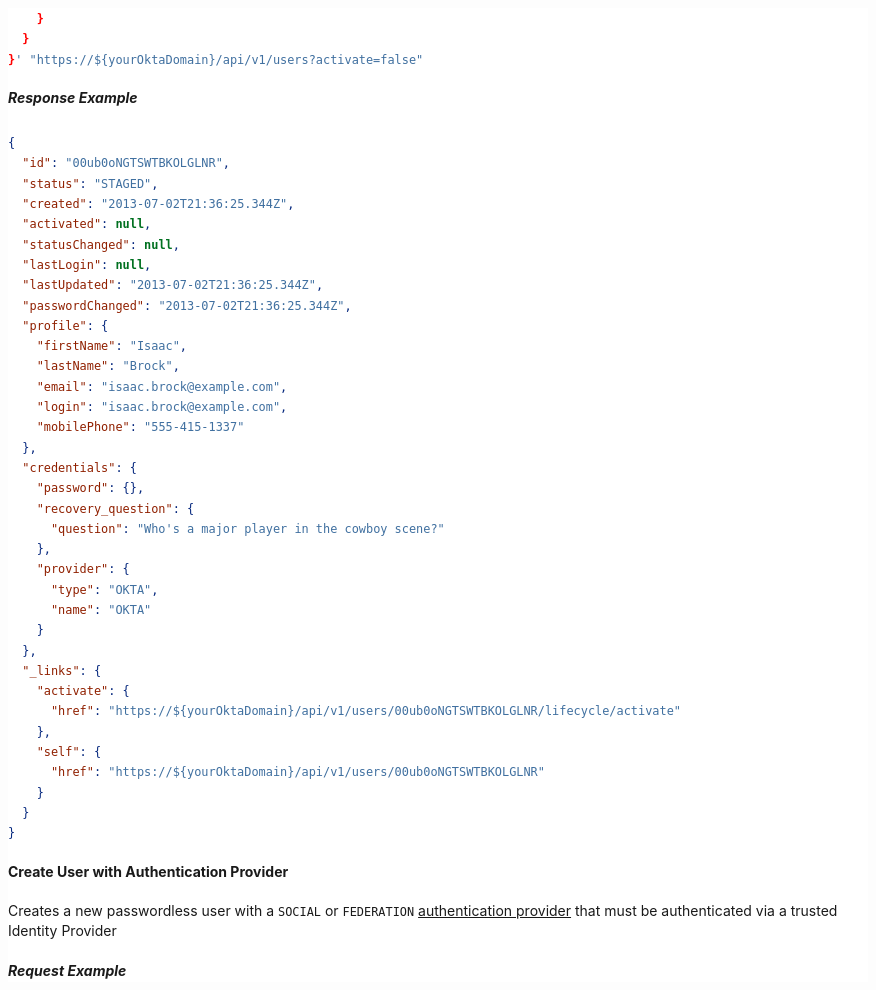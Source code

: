 ```bash
    }
  }
}' "https://${yourOktaDomain}/api/v1/users?activate=false"
```

##### Response Example


```json
{
  "id": "00ub0oNGTSWTBKOLGLNR",
  "status": "STAGED",
  "created": "2013-07-02T21:36:25.344Z",
  "activated": null,
  "statusChanged": null,
  "lastLogin": null,
  "lastUpdated": "2013-07-02T21:36:25.344Z",
  "passwordChanged": "2013-07-02T21:36:25.344Z",
  "profile": {
    "firstName": "Isaac",
    "lastName": "Brock",
    "email": "isaac.brock@example.com",
    "login": "isaac.brock@example.com",
    "mobilePhone": "555-415-1337"
  },
  "credentials": {
    "password": {},
    "recovery_question": {
      "question": "Who's a major player in the cowboy scene?"
    },
    "provider": {
      "type": "OKTA",
      "name": "OKTA"
    }
  },
  "_links": {
    "activate": {
      "href": "https://${yourOktaDomain}/api/v1/users/00ub0oNGTSWTBKOLGLNR/lifecycle/activate"
    },
    "self": {
      "href": "https://${yourOktaDomain}/api/v1/users/00ub0oNGTSWTBKOLGLNR"
    }
  }
}
```

#### Create User with Authentication Provider


Creates a new passwordless user with a `SOCIAL` or `FEDERATION` [authentication provider](#provider-object) that must be authenticated via a trusted Identity Provider

##### Request Example
